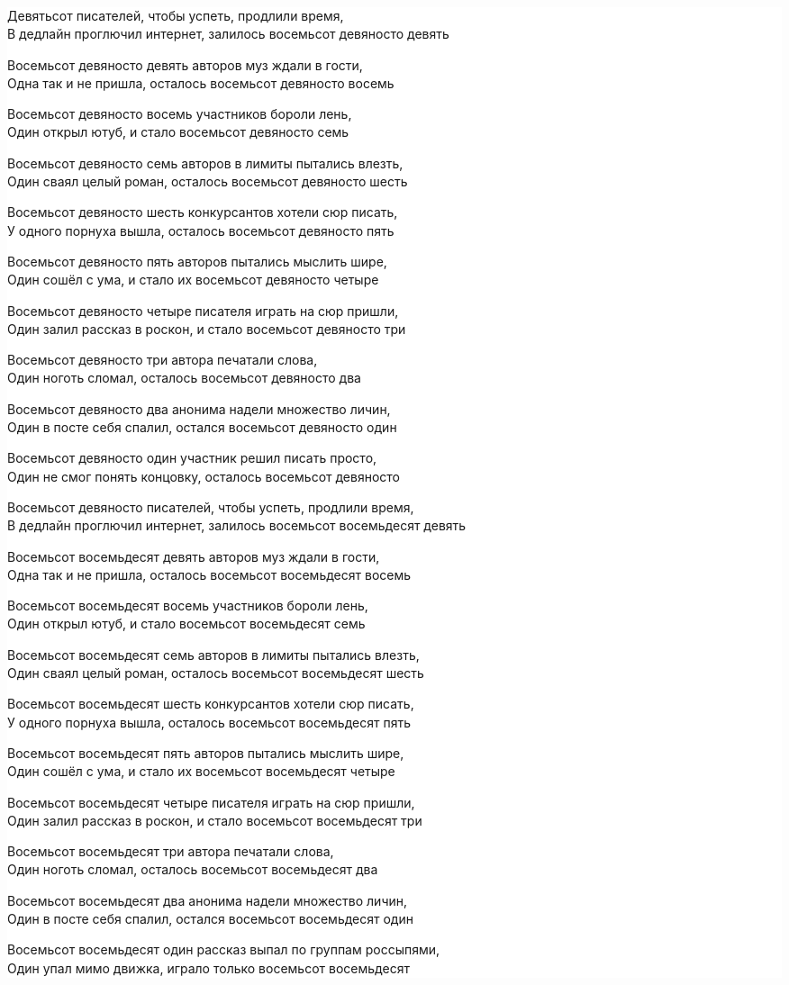 Девятьсот писателей, чтобы успеть, продлили время,  
В дедлайн проглючил интернет, залилось восемьсот девяносто девять  
 
Восемьсот девяносто девять авторов муз ждали в гости,  
Одна так и не пришла, осталось восемьсот девяносто восемь  
 
Восемьсот девяносто восемь участников бороли лень,  
Один открыл ютуб, и стало восемьсот девяносто семь  
 
Восемьсот девяносто семь авторов в лимиты пытались влезть,  
Один сваял целый роман, осталось восемьсот девяносто шесть  
 
Восемьсот девяносто шесть конкурсантов хотели сюр писать,  
У одного порнуха вышла, осталось восемьсот девяносто пять  
 
Восемьсот девяносто пять авторов пытались мыслить шире,  
Один сошёл с ума, и стало их восемьсот девяносто четыре  
 
Восемьсот девяносто четыре писателя играть на сюр пришли,  
Один залил рассказ в роскон, и стало восемьсот девяносто три  
 
Восемьсот девяносто три автора печатали слова,  
Один ноготь сломал, осталось восемьсот девяносто два  
 
Восемьсот девяносто два анонима надели множество личин,  
Один в посте себя спалил, остался восемьсот девяносто один  
 
Восемьсот девяносто один участник решил писать просто,  
Один не смог понять концовку, осталось восемьсот девяносто  
 
Восемьсот девяносто писателей, чтобы успеть, продлили время,  
В дедлайн проглючил интернет, залилось восемьсот восемьдесят девять  
 
Восемьсот восемьдесят девять авторов муз ждали в гости,  
Одна так и не пришла, осталось восемьсот восемьдесят восемь  
 
Восемьсот восемьдесят восемь участников бороли лень,  
Один открыл ютуб, и стало восемьсот восемьдесят семь  
 
Восемьсот восемьдесят семь авторов в лимиты пытались влезть,  
Один сваял целый роман, осталось восемьсот восемьдесят шесть  
 
Восемьсот восемьдесят шесть конкурсантов хотели сюр писать,  
У одного порнуха вышла, осталось восемьсот восемьдесят пять  
 
Восемьсот восемьдесят пять авторов пытались мыслить шире,  
Один сошёл с ума, и стало их восемьсот восемьдесят четыре  
 
Восемьсот восемьдесят четыре писателя играть на сюр пришли,  
Один залил рассказ в роскон, и стало восемьсот восемьдесят три  
 
Восемьсот восемьдесят три автора печатали слова,  
Один ноготь сломал, осталось восемьсот восемьдесят два  
 
Восемьсот восемьдесят два анонима надели множество личин,  
Один в посте себя спалил, остался восемьсот восемьдесят один  
 
Восемьсот восемьдесят один рассказ выпал по группам россыпями,  
Один упал мимо движка, играло только восемьсот восемьдесят  
 